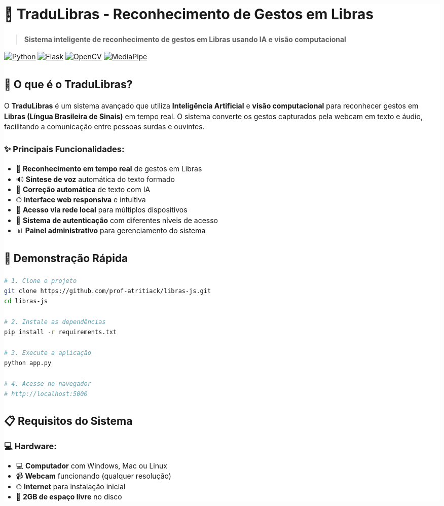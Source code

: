# 🤟 TraduLibras - Reconhecimento de Gestos em Libras

> **Sistema inteligente de reconhecimento de gestos em Libras usando IA e visão computacional**

[![Python](https://img.shields.io/badge/Python-3.10+-blue.svg)](https://www.python.org/downloads/)
[![Flask](https://img.shields.io/badge/Flask-3.0.2-green.svg)](https://flask.palletsprojects.com/)
[![OpenCV](https://img.shields.io/badge/OpenCV-4.8.1-red.svg)](https://opencv.org/)
[![MediaPipe](https://img.shields.io/badge/MediaPipe-0.10.9-orange.svg)](https://mediapipe.dev/)

## 🎯 **O que é o TraduLibras?**

O **TraduLibras** é um sistema avançado que utiliza **Inteligência Artificial** e **visão computacional** para reconhecer gestos em **Libras (Língua Brasileira de Sinais)** em tempo real. O sistema converte os gestos capturados pela webcam em texto e áudio, facilitando a comunicação entre pessoas surdas e ouvintes.

### ✨ **Principais Funcionalidades:**

- 🎥 **Reconhecimento em tempo real** de gestos em Libras
- 🔊 **Síntese de voz** automática do texto formado
- 🧠 **Correção automática** de texto com IA
- 🌐 **Interface web responsiva** e intuitiva
- 📱 **Acesso via rede local** para múltiplos dispositivos
- 🔐 **Sistema de autenticação** com diferentes níveis de acesso
- 📊 **Painel administrativo** para gerenciamento do sistema

## 🚀 **Demonstração Rápida**

```bash
# 1. Clone o projeto
git clone https://github.com/prof-atritiack/libras-js.git
cd libras-js

# 2. Instale as dependências
pip install -r requirements.txt

# 3. Execute a aplicação
python app.py

# 4. Acesse no navegador
# http://localhost:5000
```

## 📋 **Requisitos do Sistema**

### 💻 **Hardware:**
- 💻 **Computador** com Windows, Mac ou Linux
- 📹 **Webcam** funcionando (qualquer resolução)
- 🌐 **Internet** para instalação inicial
- 💾 **2GB de espaço livre** no disco
